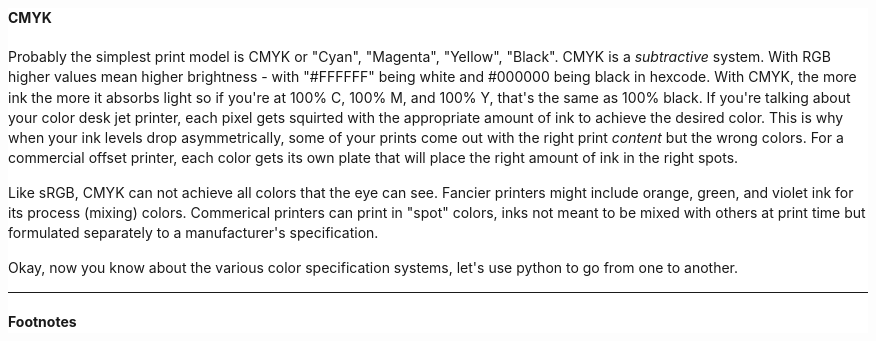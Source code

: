 #### CMYK

Probably the simplest print model is CMYK or "Cyan", "Magenta", "Yellow", "Black".  CMYK is a _subtractive_ system.  With RGB higher values mean higher brightness - with "#FFFFFF" being white and #000000 being black in hexcode.  With CMYK, the more ink the more it absorbs light so if you're at 100% C, 100% M, and 100% Y, that's the same as 100% black.  If you're talking about your color desk jet printer, each pixel gets squirted with the appropriate amount of ink to achieve the desired color.  This is why when your ink levels drop asymmetrically, some of your prints come out with the right print _content_ but the wrong colors.  For a commercial offset printer, each color gets its own plate that will place the right amount of ink in the right spots.  

Like sRGB, CMYK can not achieve all colors that the eye can see.  Fancier printers might include orange, green, and violet ink for its process (mixing) colors.  Commerical printers can print in "spot" colors, inks not meant to be mixed with others at print time but formulated separately to a manufacturer's specification.  

Okay, now you know about the various color specification systems, let's use python to go from one to another.



<hr>

#### Footnotes
[^1]: If you haven't read [part 1]({% post_url 2021-11-04-A-Gentle-Introduction-to-Color-Math-Part1 %}), that's probably okay.  You'll figure it out.
[^2]: The colors are just for reference. We'll talk more in detail later about display colors but for now just trust these curve make a color _something like that_.
[^3]: These curves are more "jagged" than what you'd expect from a measured spectrophotometer - I just generated these randomly with some peaks.
[^4]: https://en.wikipedia.org/wiki/Cave_painting
[^5]: (h/t) https://www.impozycjoner.com
[^6]: In recent years, Philips (of Hue fame) has repeated the experiments conducted by the _International Commission on Illumination_ (CIE) with modern abilities to more finely grade differences between colors.  Turns out a\* and b\* aren't actually perceptually uniform and the weights are off. We can detect smaller differences in a\* than b\*. Oops.
[^7]: (h/t) https://sensing.konicaminolta.asia/
[^8]: https://en.wikipedia.org/wiki/Field-sequential_color_system
[^9]: (h/t) https://en.wikipedia.org/wiki/SRGB
